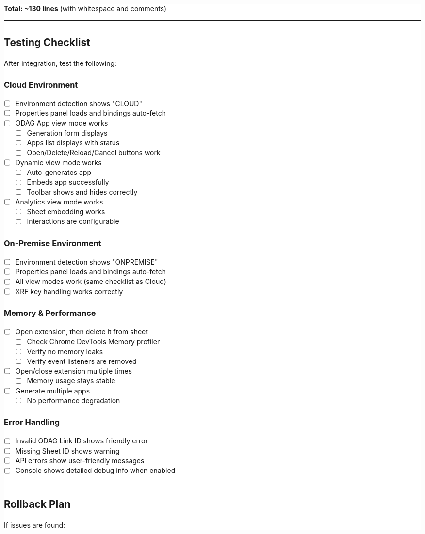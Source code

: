 **Total: ~130 lines** (with whitespace and comments)

---

## Testing Checklist

After integration, test the following:

### Cloud Environment
- [ ] Environment detection shows "CLOUD"
- [ ] Properties panel loads and bindings auto-fetch
- [ ] ODAG App view mode works
  - [ ] Generation form displays
  - [ ] Apps list displays with status
  - [ ] Open/Delete/Reload/Cancel buttons work
- [ ] Dynamic view mode works
  - [ ] Auto-generates app
  - [ ] Embeds app successfully
  - [ ] Toolbar shows and hides correctly
- [ ] Analytics view mode works
  - [ ] Sheet embedding works
  - [ ] Interactions are configurable

### On-Premise Environment
- [ ] Environment detection shows "ONPREMISE"
- [ ] Properties panel loads and bindings auto-fetch
- [ ] All view modes work (same checklist as Cloud)
- [ ] XRF key handling works correctly

### Memory & Performance
- [ ] Open extension, then delete it from sheet
  - [ ] Check Chrome DevTools Memory profiler
  - [ ] Verify no memory leaks
  - [ ] Verify event listeners are removed
- [ ] Open/close extension multiple times
  - [ ] Memory usage stays stable
- [ ] Generate multiple apps
  - [ ] No performance degradation

### Error Handling
- [ ] Invalid ODAG Link ID shows friendly error
- [ ] Missing Sheet ID shows warning
- [ ] API errors show user-friendly messages
- [ ] Console shows detailed debug info when enabled

---

## Rollback Plan

If issues are found:
